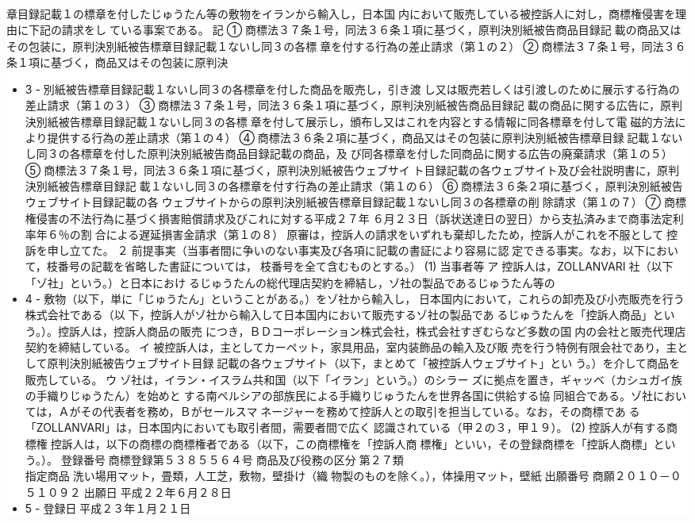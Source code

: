 章目録記載１の標章を付したじゅうたん等の敷物をイランから輸入し，日本国
内において販売している被控訴人に対し，商標権侵害を理由に下記の請求をし
ている事案である。 
記 
① 商標法３７条１号，同法３６条１項に基づく，原判決別紙被告商品目録記
載の商品又はその包装に，原判決別紙被告標章目録記載１ないし同３の各標
章を付する行為の差止請求（第１の２） 
② 商標法３７条１号，同法３６条１項に基づく，商品又はその包装に原判決
- 3 - 
別紙被告標章目録記載１ないし同３の各標章を付した商品を販売し，引き渡
し又は販売若しくは引渡しのために展示する行為の差止請求（第１の３） 
③ 商標法３７条１号，同法３６条１項に基づく，原判決別紙被告商品目録記
載の商品に関する広告に，原判決別紙被告標章目録記載１ないし同３の各標
章を付して展示し，頒布し又はこれを内容とする情報に同各標章を付して電
磁的方法により提供する行為の差止請求（第１の４） 
④ 商標法３６条２項に基づく，商品又はその包装に原判決別紙被告標章目録
記載１ないし同３の各標章を付した原判決別紙被告商品目録記載の商品，及
び同各標章を付した同商品に関する広告の廃棄請求（第１の５） 
⑤ 商標法３７条１号，同法３６条１項に基づく，原判決別紙被告ウェブサイ
ト目録記載の各ウェブサイト及び会社説明書に，原判決別紙被告標章目録記
載１ないし同３の各標章を付す行為の差止請求（第１の６） 
⑥ 商標法３６条２項に基づく，原判決別紙被告ウェブサイト目録記載の各
ウェブサイトからの原判決別紙被告標章目録記載１ないし同３の各標章の削
除請求（第１の７） 
⑦ 商標権侵害の不法行為に基づく損害賠償請求及びこれに対する平成２７年
６月２３日（訴状送達日の翌日）から支払済みまで商事法定利率年６％の割
合による遅延損害金請求（第１の８） 
 原審は，控訴人の請求をいずれも棄却したため，控訴人がこれを不服として
控訴を申し立てた。 
２ 前提事実（当事者間に争いのない事実及び各項に記載の書証により容易に認
定できる事実。なお，以下において，枝番号の記載を省略した書証については，
枝番号を全て含むものとする。） 
(1) 当事者等 
ア 控訴人は，ZOLLANVARI 社（以下「ゾ社」という。）と日本におけ
るじゅうたんの総代理店契約を締結し，ゾ社の製品であるじゅうたん等の
- 4 - 
敷物（以下，単に「じゅうたん」ということがある。）をゾ社から輸入し，
日本国内において，これらの卸売及び小売販売を行う株式会社である（以
下，控訴人がゾ社から輸入して日本国内において販売するゾ社の製品であ
るじゅうたんを「控訴人商品」という。）。控訴人は，控訴人商品の販売
につき，ＢＤコーポレーション株式会社，株式会社すぎむらなど多数の国
内の会社と販売代理店契約を締結している。 
イ 被控訴人は，主としてカーペット，家具用品，室内装飾品の輸入及び販
売を行う特例有限会社であり，主として原判決別紙被告ウェブサイト目録
記載の各ウェブサイト（以下，まとめて「被控訴人ウェブサイト」とい
う。）を介して商品を販売している。 
ウ ゾ社は，イラン・イスラム共和国（以下「イラン」という。）のシラー
ズに拠点を置き，ギャッベ（カシュガイ族の手織りじゅうたん）を始めと
する南ペルシアの部族民による手織りじゅうたんを世界各国に供給する協
同組合である。ゾ社においては，Ａがその代表者を務め，Ｂがセールスマ
ネージャーを務めて控訴人との取引を担当している。なお，その商標であ
る「ZOLLANVARI」は，日本国内においても取引者間，需要者間で広く
認識されている（甲２の３，甲１９）。 
(2) 控訴人が有する商標権 
 控訴人は，以下の商標の商標権者である（以下，この商標権を「控訴人商
標権」といい，その登録商標を「控訴人商標」という。）。 
登録番号       商標登録第５３８５５６４号 
商品及び役務の区分  第２７類  
指定商品       洗い場用マット，畳類，人工芝，敷物，壁掛け（織
物製のものを除く。），体操用マット，壁紙 
出願番号       商願２０１０－０５１０９２ 
出願日        平成２２年６月２８日 
- 5 - 
登録日        平成２３年１月２１日 